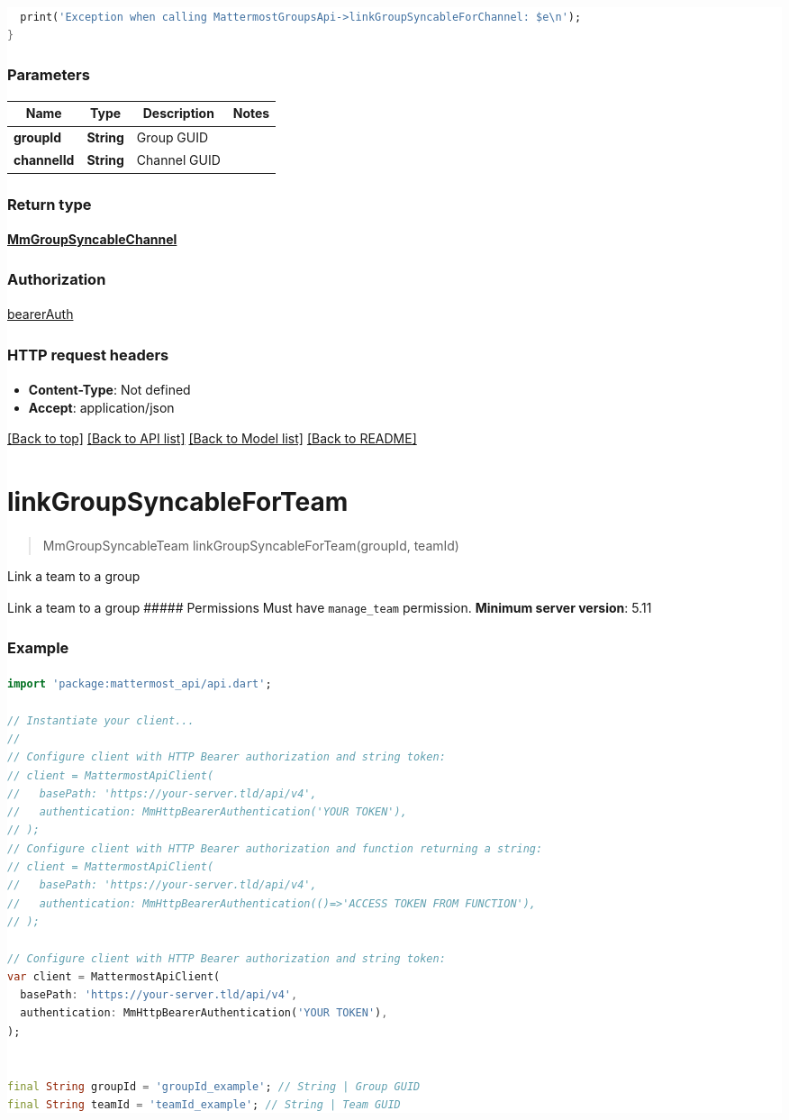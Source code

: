 ```dart
  print('Exception when calling MattermostGroupsApi->linkGroupSyncableForChannel: $e\n');
}

```

### Parameters

Name | Type | Description  | Notes
------------- | ------------- | ------------- | -------------
 **groupId** | **String**| Group GUID | 
 **channelId** | **String**| Channel GUID | 

### Return type

[**MmGroupSyncableChannel**](MmGroupSyncableChannel.md)

### Authorization

[bearerAuth](../GENERATED_README.md#bearerAuth)

### HTTP request headers

 - **Content-Type**: Not defined
 - **Accept**: application/json

[[Back to top]](#) [[Back to API list]](../GENERATED_README.md#documentation-for-api-endpoints) [[Back to Model list]](../GENERATED_README.md#documentation-for-models) [[Back to README]](../GENERATED_README.md)

# **linkGroupSyncableForTeam**
> MmGroupSyncableTeam linkGroupSyncableForTeam(groupId, teamId)

Link a team to a group

Link a team to a group ##### Permissions Must have `manage_team` permission.  __Minimum server version__: 5.11 

### Example
```dart
import 'package:mattermost_api/api.dart';

// Instantiate your client...
//
// Configure client with HTTP Bearer authorization and string token:
// client = MattermostApiClient(
//   basePath: 'https://your-server.tld/api/v4',
//   authentication: MmHttpBearerAuthentication('YOUR TOKEN'),
// );
// Configure client with HTTP Bearer authorization and function returning a string:
// client = MattermostApiClient(
//   basePath: 'https://your-server.tld/api/v4',
//   authentication: MmHttpBearerAuthentication(()=>'ACCESS TOKEN FROM FUNCTION'),
// );

// Configure client with HTTP Bearer authorization and string token:
var client = MattermostApiClient(
  basePath: 'https://your-server.tld/api/v4',
  authentication: MmHttpBearerAuthentication('YOUR TOKEN'),
);


final String groupId = 'groupId_example'; // String | Group GUID
final String teamId = 'teamId_example'; // String | Team GUID

```